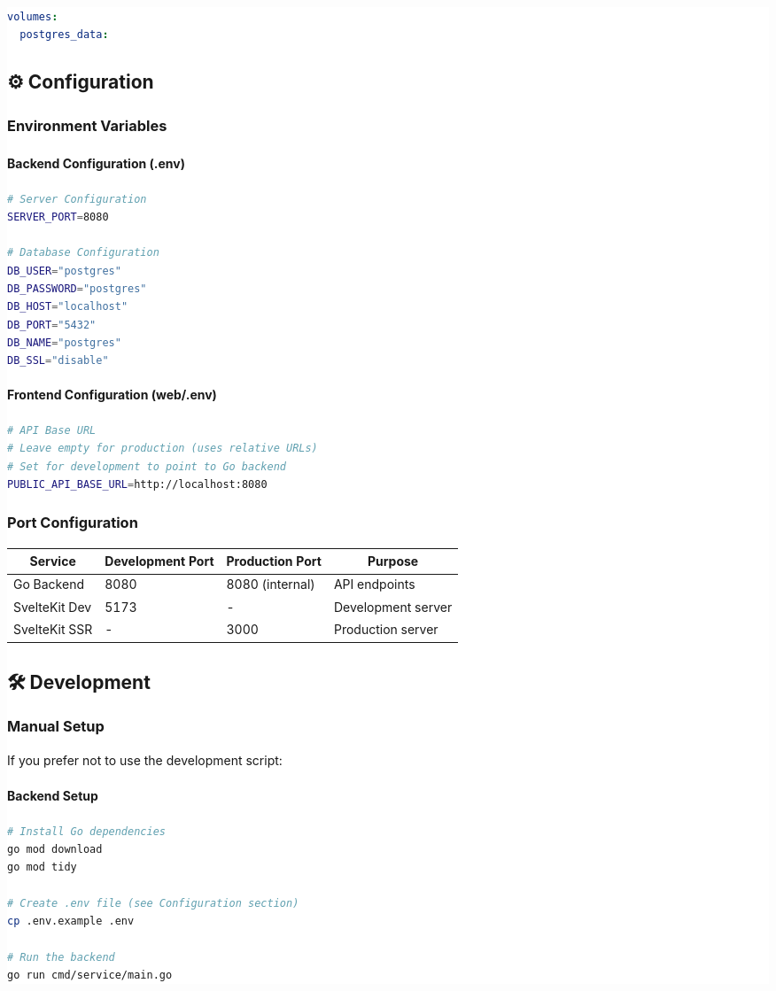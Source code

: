 ```yaml
volumes:
  postgres_data:
```

## ⚙️ Configuration

### Environment Variables

#### Backend Configuration (.env)
```bash
# Server Configuration
SERVER_PORT=8080

# Database Configuration
DB_USER="postgres"
DB_PASSWORD="postgres"
DB_HOST="localhost"
DB_PORT="5432"
DB_NAME="postgres"
DB_SSL="disable"
```

#### Frontend Configuration (web/.env)
```bash
# API Base URL
# Leave empty for production (uses relative URLs)
# Set for development to point to Go backend
PUBLIC_API_BASE_URL=http://localhost:8080
```

### Port Configuration

| Service | Development Port | Production Port | Purpose |
|---------|------------------|-----------------|---------|
| Go Backend | 8080 | 8080 (internal) | API endpoints |
| SvelteKit Dev | 5173 | - | Development server |
| SvelteKit SSR | - | 3000 | Production server |

## 🛠️ Development

### Manual Setup

If you prefer not to use the development script:

#### Backend Setup
```bash
# Install Go dependencies
go mod download
go mod tidy

# Create .env file (see Configuration section)
cp .env.example .env

# Run the backend
go run cmd/service/main.go
```
